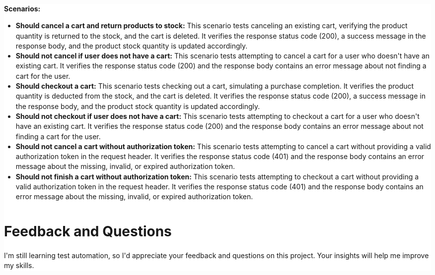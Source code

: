 **Scenarios:**

* **Should cancel a cart and return products to stock:** This scenario tests canceling an existing cart, verifying the product quantity is returned to the stock, and the cart is deleted. It verifies the response status code (200), a success message in the response body, and the product stock quantity is updated accordingly.
* **Should not cancel if user does not have a cart:** This scenario tests attempting to cancel a cart for a user who doesn't have an existing cart. It verifies the response status code (200) and the response body contains an error message about not finding a cart for the user.
* **Should checkout a cart:** This scenario tests checking out a cart, simulating a purchase completion. It verifies the product quantity is deducted from the stock, and the cart is deleted. It verifies the response status code (200), a success message in the response body, and the product stock quantity is updated accordingly.
* **Should not checkout if user does not have a cart:** This scenario tests attempting to checkout a cart for a user who doesn't have an existing cart. It verifies the response status code (200) and the response body contains an error message about not finding a cart for the user.
* **Should not cancel a cart without authorization token:** This scenario tests attempting to cancel a cart without providing a valid authorization token in the request header. It verifies the response status code (401) and the response body contains an error message about the missing, invalid, or expired authorization token.
* **Should not finish a cart without authorization token:** This scenario tests attempting to checkout a cart without providing a valid authorization token in the request header. It verifies the response status code (401) and the response body contains an error message about the missing, invalid, or expired authorization token.


# Feedback and Questions
I'm still learning test automation, so I'd appreciate your feedback and questions on this project. Your insights will help me improve my skills.